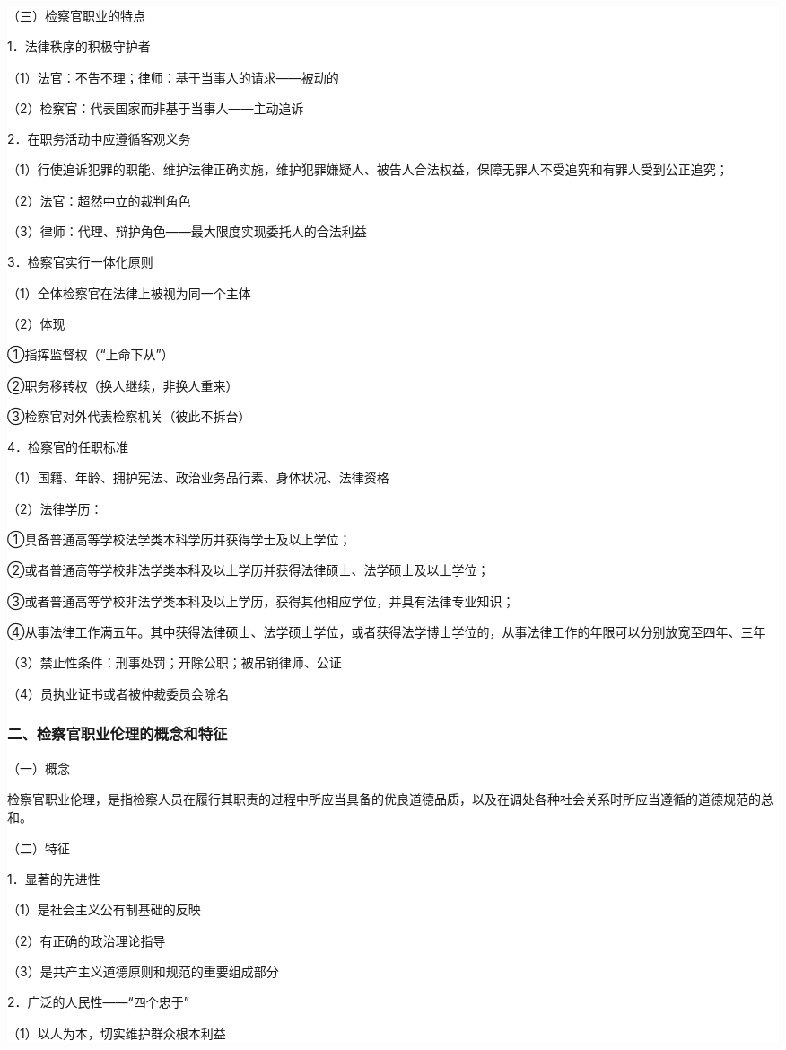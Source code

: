 （三）检察官职业的特点

1．法律秩序的积极守护者

（1）法官：不告不理；律师：基于当事人的请求——被动的

（2）检察官：代表国家而非基于当事人——主动追诉

2．在职务活动中应遵循客观义务

（1）行使追诉犯罪的职能、维护法律正确实施，维护犯罪嫌疑人、被告人合法权益，保障无罪人不受追究和有罪人受到公正追究；

（2）法官：超然中立的裁判角色

（3）律师：代理、辩护角色——最大限度实现委托人的合法利益

3．检察官实行一体化原则

（1）全体检察官在法律上被视为同一个主体

（2）体现

①指挥监督权（“上命下从”）

②职务移转权（换人继续，非换人重来）

③检察官对外代表检察机关（彼此不拆台）

4．检察官的任职标准

（1）国籍、年龄、拥护宪法、政治业务品行素、身体状况、法律资格

（2）法律学历：

①具备普通高等学校法学类本科学历并获得学士及以上学位；

②或者普通高等学校非法学类本科及以上学历并获得法律硕士、法学硕士及以上学位；

③或者普通高等学校非法学类本科及以上学历，获得其他相应学位，并具有法律专业知识；

④从事法律工作满五年。其中获得法律硕士、法学硕士学位，或者获得法学博士学位的，从事法律工作的年限可以分别放宽至四年、三年

（3）禁止性条件：刑事处罚；开除公职；被吊销律师、公证

（4）员执业证书或者被仲裁委员会除名

### 二、检察官职业伦理的概念和特征

（一）概念

检察官职业伦理，是指检察人员在履行其职责的过程中所应当具备的优良道德品质，以及在调处各种社会关系时所应当遵循的道德规范的总和。

（二）特征

1．显著的先进性

（1）是社会主义公有制基础的反映 

（2）有正确的政治理论指导 

（3）是共产主义道德原则和规范的重要组成部分

2．广泛的人民性——“四个忠于”

（1）以人为本，切实维护群众根本利益
